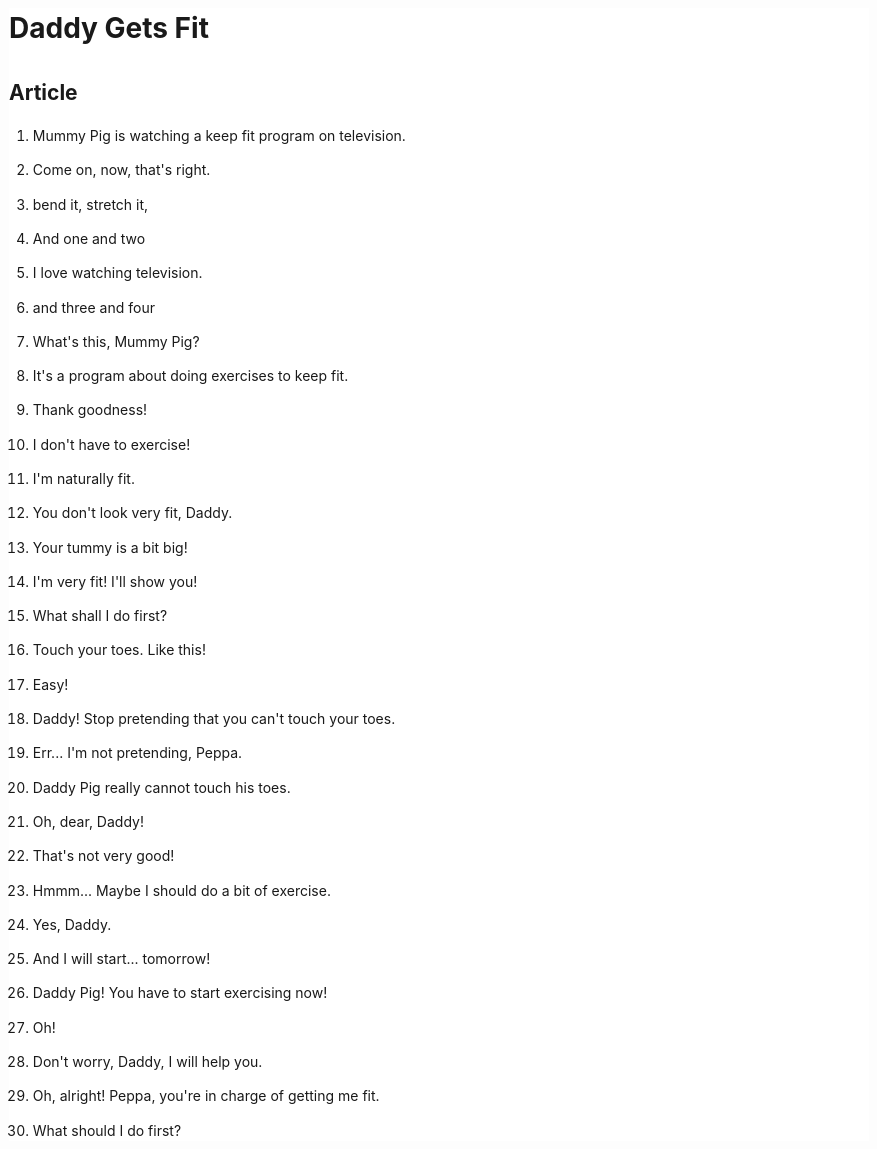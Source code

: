# Daddy Gets Fit
## Article

1. Mummy Pig is watching a keep fit program on television.

 2. Come on, now, that's right.

 3. bend it, stretch it,

 4. And one and two

 5. I love watching television.

 6. and three and four

 7. What's this, Mummy Pig?

 8. It's a program about doing exercises to keep fit.

 9. Thank goodness!

 10. I don't have to exercise!

 11. I'm naturally fit.

 12. You don't look very fit, Daddy.

 13. Your tummy is a bit big!

 14. I'm very fit! I'll show you!

 15. What shall I do first?

 16. Touch your toes. Like this!

 17. Easy!

 18. Daddy! Stop pretending that you can't touch your toes.

 19. Err... I'm not pretending, Peppa.

 20. Daddy Pig really cannot touch his toes.

 21. Oh, dear, Daddy!

 22. That's not very good!

 23. Hmmm... Maybe I should do a bit of exercise.

 24. Yes, Daddy.

 25. And I will start... tomorrow!

 26. Daddy Pig! You have to start exercising now!

 27. Oh!

 28. Don't worry, Daddy, I will help you.

 29. Oh, alright! Peppa, you're in charge of getting me fit.

 30. What should I do first?
